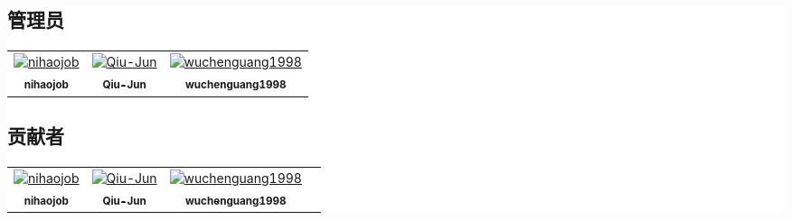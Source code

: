 ## 管理员


<table>
	<tbody>
		<tr>
            <td align="center">
                <a href="https://github.com/nihaojob">
                    <img src="https://avatars.githubusercontent.com/u/13534626?v=4" width="80;" alt="nihaojob"/>
                    <br />
                    <sub><b>nihaojob</b></sub>
                </a>
            </td>
            <td align="center">
                <a href="https://github.com/Qiu-Jun">
                    <img src="https://avatars.githubusercontent.com/u/24954362?v=4" width="80;" alt="Qiu-Jun"/>
                    <br />
                    <sub><b>Qiu-Jun</b></sub>
                </a>
            </td>
            <td align="center">
                <a href="https://github.com/wuchenguang1998">
                    <img src="https://avatars.githubusercontent.com/u/63847336?v=4" width="80;" alt="wuchenguang1998"/>
                    <br />
                    <sub><b>wuchenguang1998</b></sub>
                </a>
            </td>
		</tr>
	<tbody>
</table>


## 贡献者


<table>
	<tbody>
		<tr>
            <td align="center">
                <a href="https://github.com/nihaojob">
                    <img src="https://avatars.githubusercontent.com/u/13534626?v=4" width="80;" alt="nihaojob"/>
                    <br />
                    <sub><b>nihaojob</b></sub>
                </a>
            </td>
            <td align="center">
                <a href="https://github.com/Qiu-Jun">
                    <img src="https://avatars.githubusercontent.com/u/24954362?v=4" width="80;" alt="Qiu-Jun"/>
                    <br />
                    <sub><b>Qiu-Jun</b></sub>
                </a>
            </td>
            <td align="center">
                <a href="https://github.com/wuchenguang1998">
                    <img src="https://avatars.githubusercontent.com/u/63847336?v=4" width="80;" alt="wuchenguang1998"/>
                    <br />
                    <sub><b>wuchenguang1998</b></sub>
                </a>
            </td>
            <td align="center">